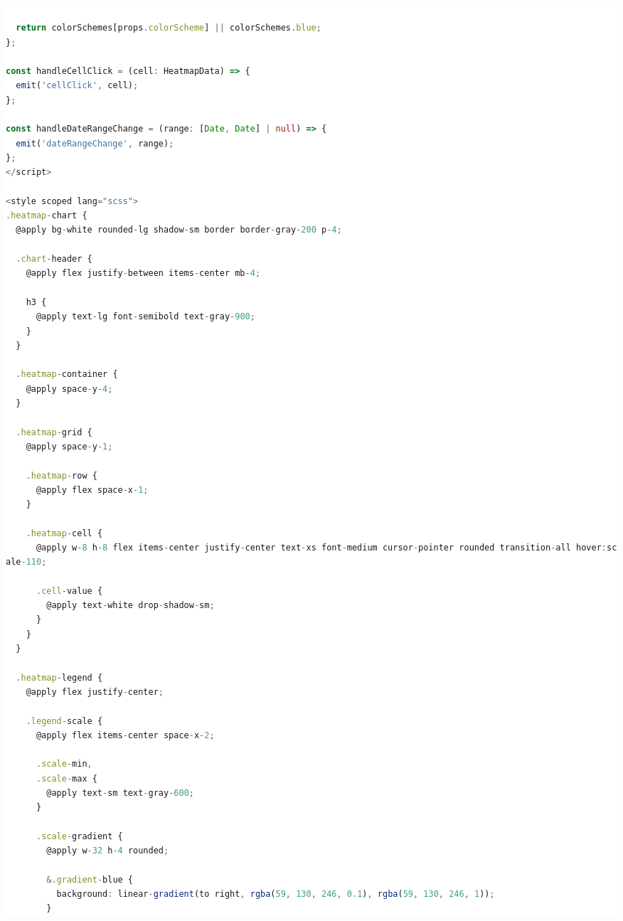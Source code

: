 ```typescript
  
  return colorSchemes[props.colorScheme] || colorSchemes.blue;
};

const handleCellClick = (cell: HeatmapData) => {
  emit('cellClick', cell);
};

const handleDateRangeChange = (range: [Date, Date] | null) => {
  emit('dateRangeChange', range);
};
</script>

<style scoped lang="scss">
.heatmap-chart {
  @apply bg-white rounded-lg shadow-sm border border-gray-200 p-4;
  
  .chart-header {
    @apply flex justify-between items-center mb-4;
    
    h3 {
      @apply text-lg font-semibold text-gray-900;
    }
  }
  
  .heatmap-container {
    @apply space-y-4;
  }
  
  .heatmap-grid {
    @apply space-y-1;
    
    .heatmap-row {
      @apply flex space-x-1;
    }
    
    .heatmap-cell {
      @apply w-8 h-8 flex items-center justify-center text-xs font-medium cursor-pointer rounded transition-all hover:scale-110;
      
      .cell-value {
        @apply text-white drop-shadow-sm;
      }
    }
  }
  
  .heatmap-legend {
    @apply flex justify-center;
    
    .legend-scale {
      @apply flex items-center space-x-2;
      
      .scale-min,
      .scale-max {
        @apply text-sm text-gray-600;
      }
      
      .scale-gradient {
        @apply w-32 h-4 rounded;
        
        &.gradient-blue {
          background: linear-gradient(to right, rgba(59, 130, 246, 0.1), rgba(59, 130, 246, 1));
        }
```